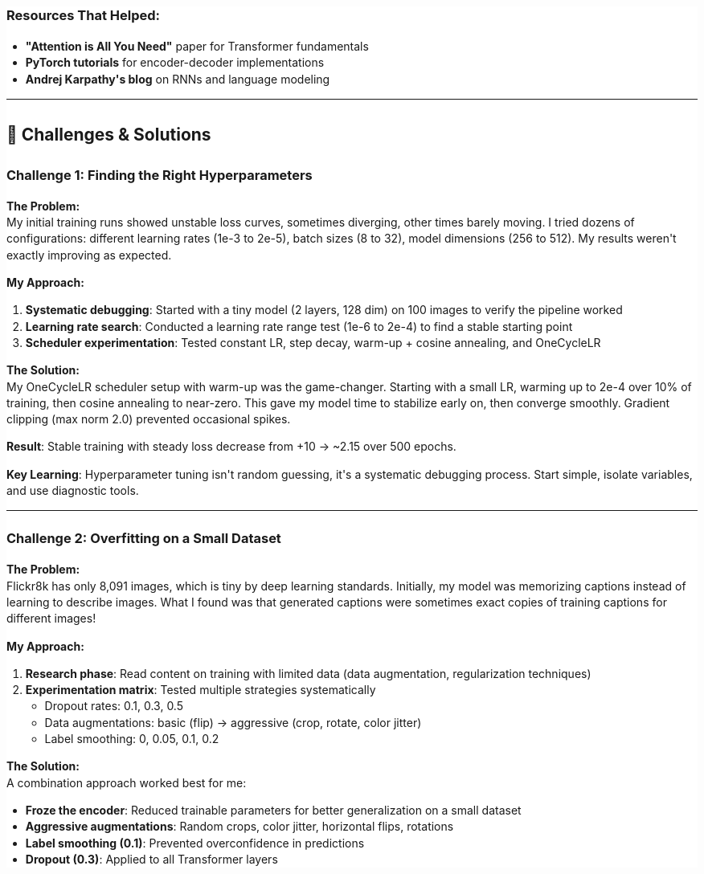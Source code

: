 ### Resources That Helped:

- **"Attention is All You Need"** paper for Transformer fundamentals
- **PyTorch tutorials** for encoder-decoder implementations
- **Andrej Karpathy's blog** on RNNs and language modeling

---

## 🚧 Challenges & Solutions

### Challenge 1: Finding the Right Hyperparameters

**The Problem:**  
My initial training runs showed unstable loss curves, sometimes diverging, other times barely moving. I tried dozens of configurations: different learning rates (1e-3 to 2e-5), batch sizes (8 to 32), model dimensions (256 to 512). My results weren't exactly improving as expected.

**My Approach:**
1. **Systematic debugging**: Started with a tiny model (2 layers, 128 dim) on 100 images to verify the pipeline worked
2. **Learning rate search**: Conducted a learning rate range test (1e-6 to 2e-4) to find a stable starting point
3. **Scheduler experimentation**: Tested constant LR, step decay, warm-up + cosine annealing, and OneCycleLR

**The Solution:**  
My OneCycleLR scheduler setup with warm-up was the game-changer. Starting with a small LR, warming up to 2e-4 over 10% of training, then cosine annealing to near-zero. This gave my model time to stabilize early on, then converge smoothly. Gradient clipping (max norm 2.0) prevented occasional spikes.

**Result**: Stable training with steady loss decrease from +10 → ~2.15 over 500 epochs.

**Key Learning**: Hyperparameter tuning isn't random guessing, it's a systematic debugging process. Start simple, isolate variables, and use diagnostic tools.

---

### Challenge 2: Overfitting on a Small Dataset

**The Problem:**  
Flickr8k has only 8,091 images, which is tiny by deep learning standards. Initially, my model was memorizing captions instead of learning to describe images. What I found was that generated captions were sometimes exact copies of training captions for different images!

**My Approach:**
1. **Research phase**: Read content on training with limited data (data augmentation, regularization techniques)
2. **Experimentation matrix**: Tested multiple strategies systematically
   - Dropout rates: 0.1, 0.3, 0.5
   - Data augmentations: basic (flip) → aggressive (crop, rotate, color jitter)
   - Label smoothing: 0, 0.05, 0.1, 0.2

**The Solution:**  
A combination approach worked best for me:
- **Froze the encoder**: Reduced trainable parameters for better generalization on a small dataset
- **Aggressive augmentations**: Random crops, color jitter, horizontal flips, rotations
- **Label smoothing (0.1)**: Prevented overconfidence in predictions
- **Dropout (0.3)**: Applied to all Transformer layers

